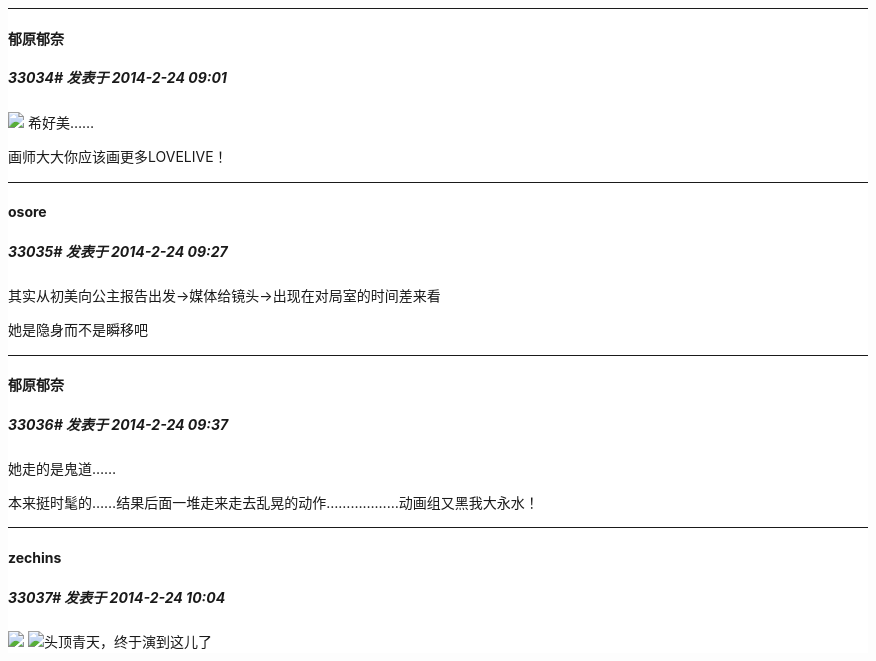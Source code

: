 


-----

####  郁原郁奈  
##### 33034#       发表于 2014-2-24 09:01



<img src="https://static.saraba1st.com/image/smiley/face/136.gif" referrerpolicy="no-referrer"> 希好美……

画师大大你应该画更多LOVELIVE！







-----

####  osore  
##### 33035#       发表于 2014-2-24 09:27




其实从初美向公主报告出发→媒体给镜头→出现在对局室的时间差来看

她是隐身而不是瞬移吧







-----

####  郁原郁奈  
##### 33036#       发表于 2014-2-24 09:37




她走的是鬼道……


本来挺时髦的……结果后面一堆走来走去乱晃的动作………………动画组又黑我大永水！







-----

####  zechins  
##### 33037#       发表于 2014-2-24 10:04



<img src="http://ww1.sinaimg.cn/large/87c7e3b3gw1edu8pucqfyj20g40hnmyv.jpg" referrerpolicy="no-referrer">
<img src="https://static.saraba1st.com/image/smiley/face/98.gif" referrerpolicy="no-referrer">头顶青天，终于演到这儿了
